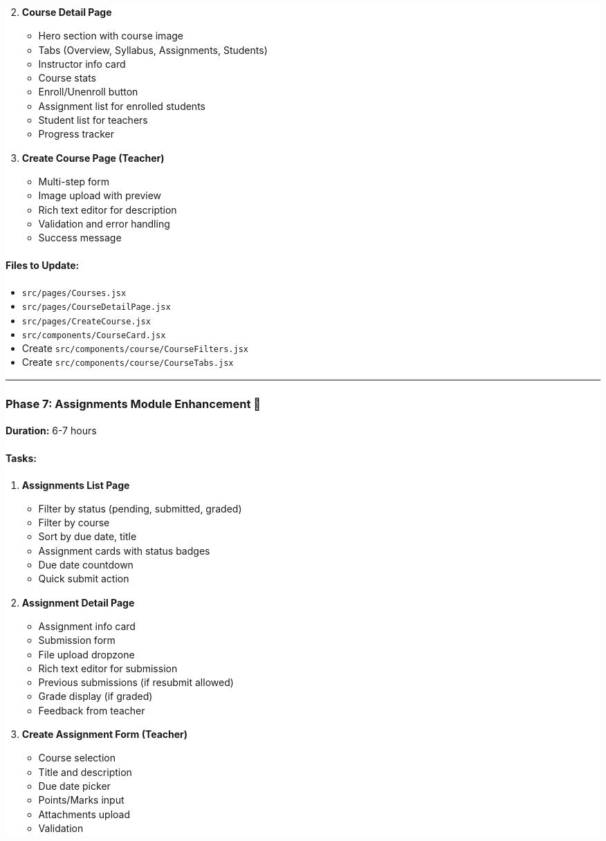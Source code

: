 2. **Course Detail Page**
   - Hero section with course image
   - Tabs (Overview, Syllabus, Assignments, Students)
   - Instructor info card
   - Course stats
   - Enroll/Unenroll button
   - Assignment list for enrolled students
   - Student list for teachers
   - Progress tracker

3. **Create Course Page (Teacher)**
   - Multi-step form
   - Image upload with preview
   - Rich text editor for description
   - Validation and error handling
   - Success message

#### Files to Update:
- `src/pages/Courses.jsx`
- `src/pages/CourseDetailPage.jsx`
- `src/pages/CreateCourse.jsx`
- `src/components/CourseCard.jsx`
- Create `src/components/course/CourseFilters.jsx`
- Create `src/components/course/CourseTabs.jsx`

---

### **Phase 7: Assignments Module Enhancement** 📝
**Duration:** 6-7 hours

#### Tasks:
1. **Assignments List Page**
   - Filter by status (pending, submitted, graded)
   - Filter by course
   - Sort by due date, title
   - Assignment cards with status badges
   - Due date countdown
   - Quick submit action

2. **Assignment Detail Page**
   - Assignment info card
   - Submission form
   - File upload dropzone
   - Rich text editor for submission
   - Previous submissions (if resubmit allowed)
   - Grade display (if graded)
   - Feedback from teacher

3. **Create Assignment Form (Teacher)**
   - Course selection
   - Title and description
   - Due date picker
   - Points/Marks input
   - Attachments upload
   - Validation
